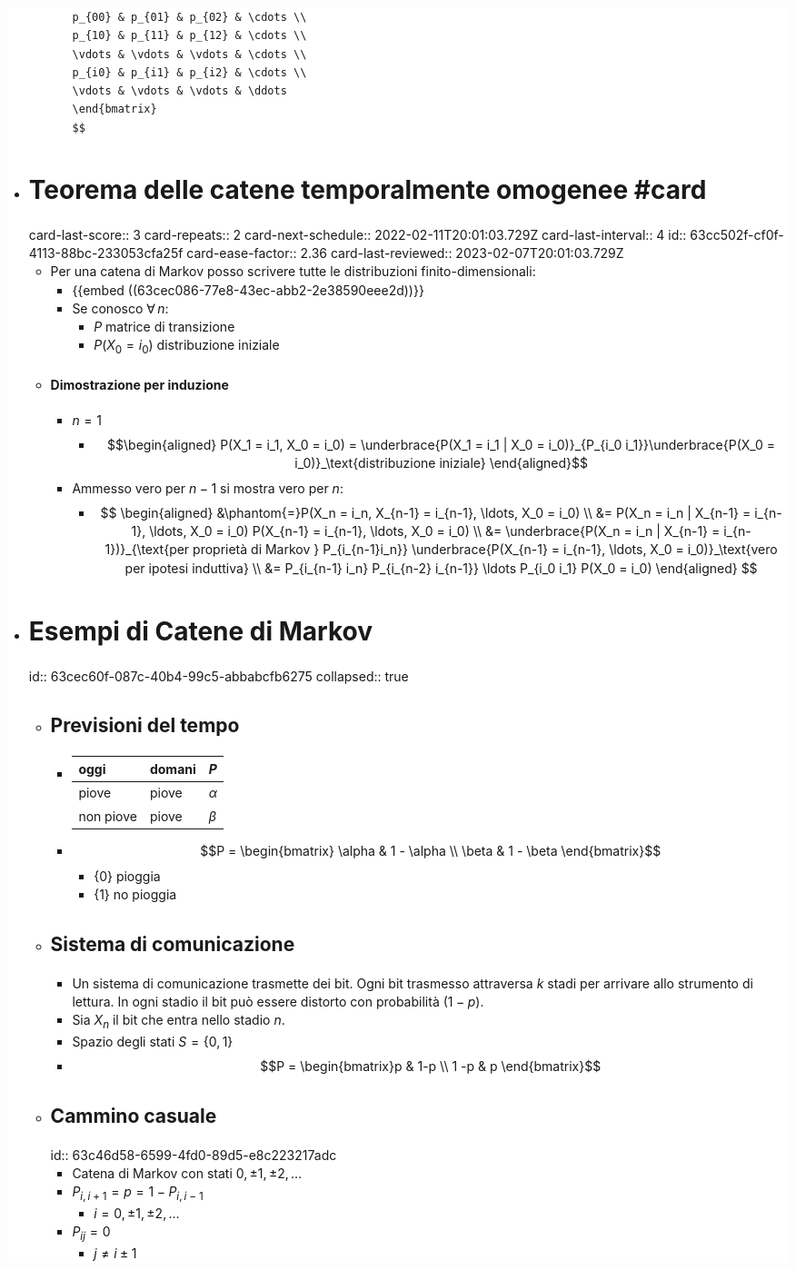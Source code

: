 			  p_{00} & p_{01} & p_{02} & \cdots \\
			  p_{10} & p_{11} & p_{12} & \cdots \\
			  \vdots & \vdots & \vdots & \cdots \\
			  p_{i0} & p_{i1} & p_{i2} & \cdots \\
			  \vdots & \vdots & \vdots & \ddots
			  \end{bmatrix}
			  $$
- # Teorema delle catene temporalmente omogenee #card
  card-last-score:: 3
  card-repeats:: 2
  card-next-schedule:: 2022-02-11T20:01:03.729Z
  card-last-interval:: 4
  id:: 63cc502f-cf0f-4113-88bc-233053cfa25f
  card-ease-factor:: 2.36
  card-last-reviewed:: 2023-02-07T20:01:03.729Z
	- Per una catena di Markov posso scrivere tutte le distribuzioni finito-dimensionali:
		- {{embed ((63cec086-77e8-43ec-abb2-2e38590eee2d))}}
		- Se conosco $\forall \, n$:
			- $P$ matrice di transizione
			- $P(X_0 = i_0)$ distribuzione iniziale
	- #### Dimostrazione per induzione
		- $n = 1$
			- $$\begin{aligned}
			  P(X_1 = i_1, X_0 = i_0) = \underbrace{P(X_1 = i_1 | X_0 = i_0)}_{P_{i_0 i_1}}\underbrace{P(X_0 = i_0)}_\text{distribuzione iniziale}
			  \end{aligned}$$
		- Ammesso vero per $n - 1$ si mostra vero per $n$:
			- $$
			  \begin{aligned}
			  &\phantom{=}P(X_n = i_n, X_{n-1} = i_{n-1}, \ldots, X_0 = i_0)
			  \\ &= P(X_n = i_n | X_{n-1} = i_{n-1}, \ldots, X_0 = i_0) P(X_{n-1} = i_{n-1}, \ldots, X_0 = i_0)
			  \\ &= \underbrace{P(X_n = i_n | X_{n-1} = i_{n-1})}_{\text{per proprietà di Markov } P_{i_{n-1}i_n}} \underbrace{P(X_{n-1} = i_{n-1}, \ldots, X_0 = i_0)}_\text{vero per ipotesi induttiva}
			  \\ &= P_{i_{n-1} i_n} P_{i_{n-2} i_{n-1}} \ldots P_{i_0 i_1} P(X_0 = i_0)
			  \end{aligned}
			  $$
- # Esempi di Catene di Markov
  id:: 63cec60f-087c-40b4-99c5-abbabcfb6275
  collapsed:: true
	- ## Previsioni del tempo
		- | oggi | domani | $P$ |
		  | ---  | ---    | --- |
		  | piove | piove | $\alpha$ |
		  | non piove | piove | $\beta$ |
		- $$P = \begin{bmatrix}
		  \alpha & 1 - \alpha \\
		  \beta & 1 - \beta
		  \end{bmatrix}$$
			- $\{0\}$ pioggia
			- $\{1\}$ no pioggia
	- ## Sistema di comunicazione
		- Un sistema di comunicazione trasmette dei bit. Ogni bit trasmesso attraversa $k$ stadi per arrivare allo strumento di lettura. In ogni stadio il bit può essere distorto con probabilità $(1 - p)$.
		- Sia $X_n$ il bit che entra nello stadio $n$.
		- Spazio degli stati $S = \{0, 1\}$
		- $$P = \begin{bmatrix}p & 1-p \\ 1 -p & p \end{bmatrix}$$
	- ## Cammino casuale
	  id:: 63c46d58-6599-4fd0-89d5-e8c223217adc
		- Catena di Markov con stati $0, \pm 1, \pm 2, \ldots$
		- $P_{i,i+1} = p = 1 - P_{i,i-1}$
			- $i = 0, \pm 1, \pm 2, \ldots$
		- $P_{ij} = 0$
			- $j\neq i \pm 1$